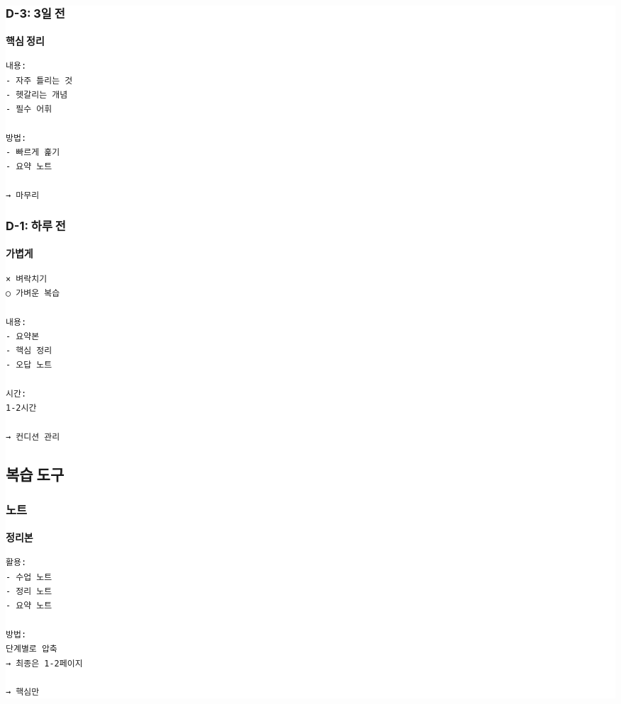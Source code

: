 ### D-3: 3일 전

**핵심 정리**

```
내용:
- 자주 틀리는 것
- 헷갈리는 개념
- 필수 어휘

방법:
- 빠르게 훑기
- 요약 노트

→ 마무리
```

### D-1: 하루 전

**가볍게**

```
× 벼락치기
○ 가벼운 복습

내용:
- 요약본
- 핵심 정리
- 오답 노트

시간:
1-2시간

→ 컨디션 관리
```

## 복습 도구

### 노트

**정리본**

```
활용:
- 수업 노트
- 정리 노트
- 요약 노트

방법:
단계별로 압축
→ 최종은 1-2페이지

→ 핵심만
```
